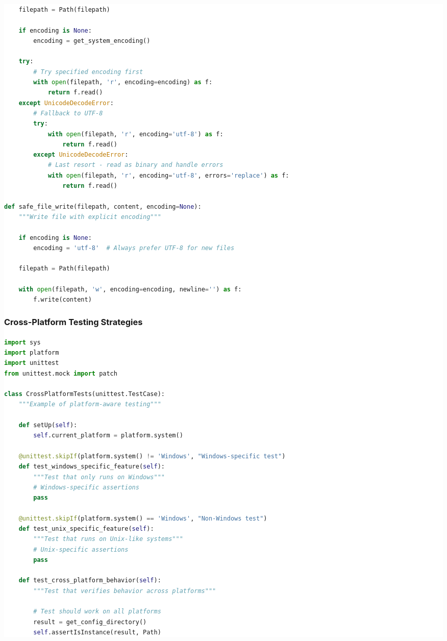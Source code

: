 ```python
    filepath = Path(filepath)
  
    if encoding is None:
        encoding = get_system_encoding()
  
    try:
        # Try specified encoding first
        with open(filepath, 'r', encoding=encoding) as f:
            return f.read()
    except UnicodeDecodeError:
        # Fallback to UTF-8
        try:
            with open(filepath, 'r', encoding='utf-8') as f:
                return f.read()
        except UnicodeDecodeError:
            # Last resort - read as binary and handle errors
            with open(filepath, 'r', encoding='utf-8', errors='replace') as f:
                return f.read()

def safe_file_write(filepath, content, encoding=None):
    """Write file with explicit encoding"""
  
    if encoding is None:
        encoding = 'utf-8'  # Always prefer UTF-8 for new files
  
    filepath = Path(filepath)
  
    with open(filepath, 'w', encoding=encoding, newline='') as f:
        f.write(content)
```

### Cross-Platform Testing Strategies

```python
import sys
import platform
import unittest
from unittest.mock import patch

class CrossPlatformTests(unittest.TestCase):
    """Example of platform-aware testing"""
  
    def setUp(self):
        self.current_platform = platform.system()
  
    @unittest.skipIf(platform.system() != 'Windows', "Windows-specific test")
    def test_windows_specific_feature(self):
        """Test that only runs on Windows"""
        # Windows-specific assertions
        pass
  
    @unittest.skipIf(platform.system() == 'Windows', "Non-Windows test")  
    def test_unix_specific_feature(self):
        """Test that runs on Unix-like systems"""
        # Unix-specific assertions
        pass
  
    def test_cross_platform_behavior(self):
        """Test that verifies behavior across platforms"""
      
        # Test should work on all platforms
        result = get_config_directory()
        self.assertIsInstance(result, Path)
```